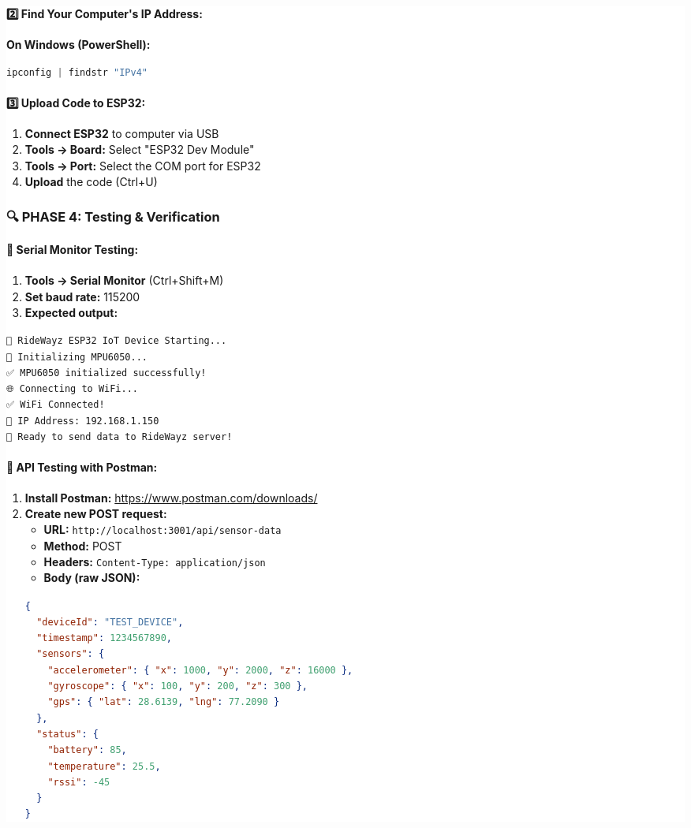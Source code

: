 #### 2️⃣ **Find Your Computer's IP Address:**
**On Windows (PowerShell):**
```powershell
ipconfig | findstr "IPv4"
```

#### 3️⃣ **Upload Code to ESP32:**
1. **Connect ESP32** to computer via USB
2. **Tools → Board:** Select "ESP32 Dev Module"
3. **Tools → Port:** Select the COM port for ESP32
4. **Upload** the code (Ctrl+U)

### 🔍 **PHASE 4: Testing & Verification**

#### 📡 **Serial Monitor Testing:**
1. **Tools → Serial Monitor** (Ctrl+Shift+M)
2. **Set baud rate:** 115200
3. **Expected output:**
```
🚀 RideWayz ESP32 IoT Device Starting...
🔧 Initializing MPU6050...
✅ MPU6050 initialized successfully!
🌐 Connecting to WiFi...
✅ WiFi Connected!
📍 IP Address: 192.168.1.150
📡 Ready to send data to RideWayz server!
```

#### 🧪 **API Testing with Postman:**
1. **Install Postman:** https://www.postman.com/downloads/
2. **Create new POST request:**
   - **URL:** `http://localhost:3001/api/sensor-data`
   - **Method:** POST
   - **Headers:** `Content-Type: application/json`
   - **Body (raw JSON):**
   ```json
   {
     "deviceId": "TEST_DEVICE",
     "timestamp": 1234567890,
     "sensors": {
       "accelerometer": { "x": 1000, "y": 2000, "z": 16000 },
       "gyroscope": { "x": 100, "y": 200, "z": 300 },
       "gps": { "lat": 28.6139, "lng": 77.2090 }
     },
     "status": {
       "battery": 85,
       "temperature": 25.5,
       "rssi": -45
     }
   }
   ```
